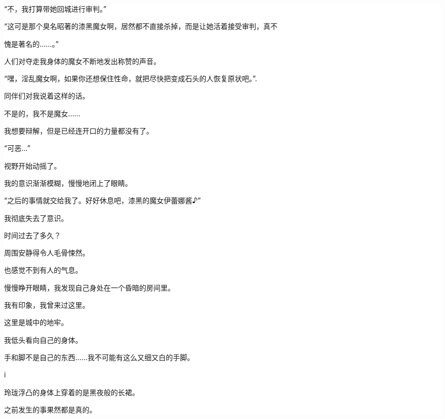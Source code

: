 

“不，我打算带她回城进行审判。”



“这可是那个臭名昭著的漆黑魔女啊，居然都不直接杀掉，而是让她活着接受审判，真不

愧是著名的……。”



人们对夺走我身体的魔女不断地发出称赞的声音。



“嘿，淫乱魔女啊，如果你还想保住性命，就把尽快把变成石头的人恢复原状吧。”.

同伴们对我说着这样的话。



不是的，我不是魔女……



我想要辩解，但是已经连开口的力量都没有了。

“可恶…”

视野开始动摇了。



我的意识渐渐模糊，慢慢地闭上了眼睛。



“之后的事情就交给我了。好好休息吧，漆黑的魔女伊蕾娜酱♪”

我彻底失去了意识。

时间过去了多久？



周围安静得令人毛骨悚然。

也感觉不到有人的气息。

慢慢睁开眼睛，我发现自己身处在一个昏暗的房间里。



我有印象，我曾来过这里。

这里是城中的地牢。

我低头看向自己的身体。



手和脚不是自己的东西……我不可能有这么又细又白的手脚。

i

玲珑浮凸的身体上穿着的是黑夜般的长裙。



之前发生的事果然都是真的。

